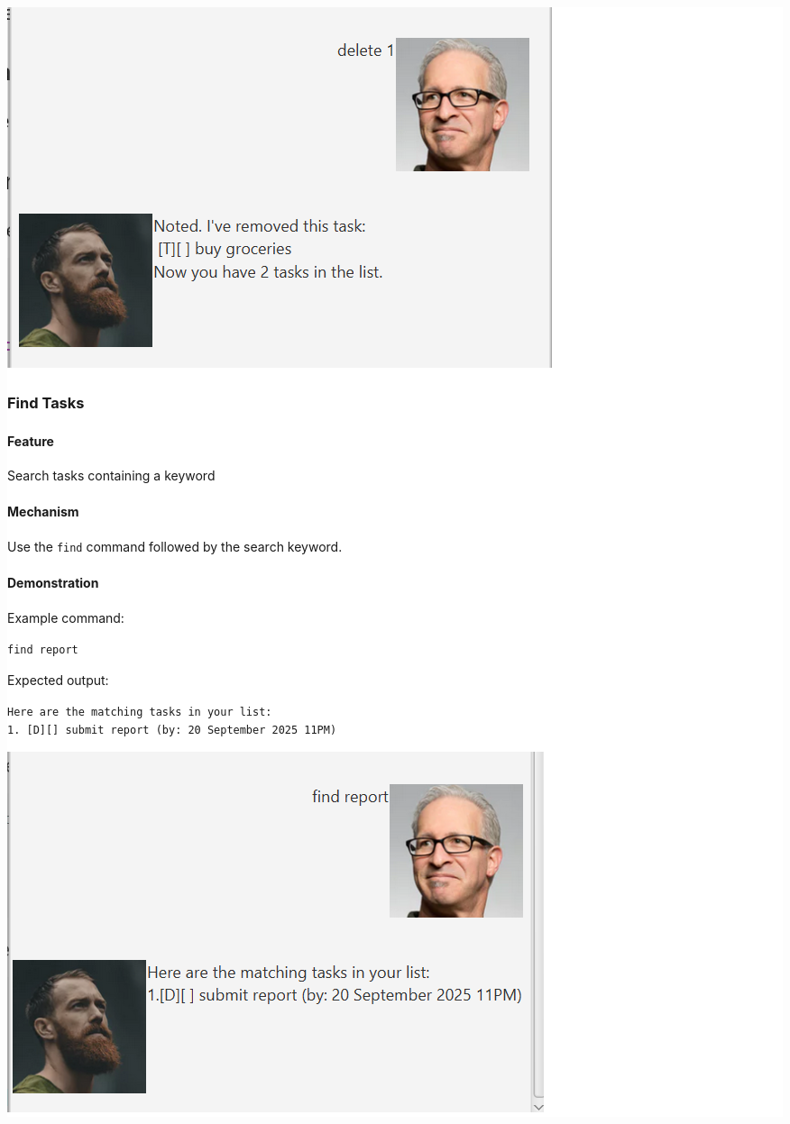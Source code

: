 ![Screenshot of Hawker Uncle](/data/images/DeleteDemonstration.png)

### Find Tasks
#### Feature
Search tasks containing a keyword
#### Mechanism
Use the `find` command followed by the search keyword.
#### Demonstration
Example command:
```
find report
```
Expected output:
```
Here are the matching tasks in your list:
1. [D][] submit report (by: 20 September 2025 11PM)
```
![Screenshot of Hawker Uncle](/data/images/FindDemonstration.png)
